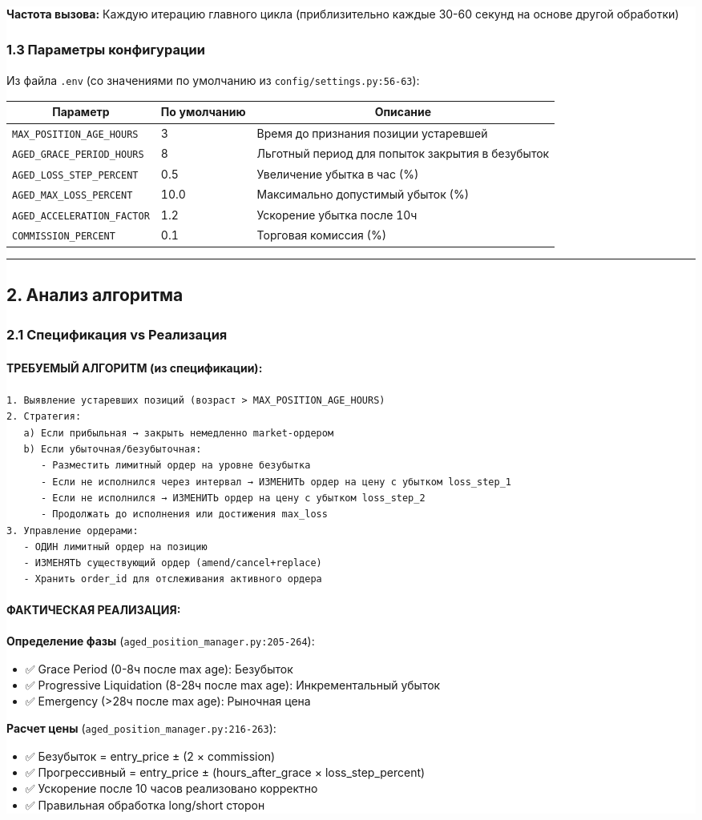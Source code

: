 **Частота вызова:** Каждую итерацию главного цикла (приблизительно каждые 30-60 секунд на основе другой обработки)

### 1.3 Параметры конфигурации

Из файла `.env` (со значениями по умолчанию из `config/settings.py:56-63`):

| Параметр | По умолчанию | Описание |
|-----------|---------|-------------|
| `MAX_POSITION_AGE_HOURS` | 3 | Время до признания позиции устаревшей |
| `AGED_GRACE_PERIOD_HOURS` | 8 | Льготный период для попыток закрытия в безубыток |
| `AGED_LOSS_STEP_PERCENT` | 0.5 | Увеличение убытка в час (%) |
| `AGED_MAX_LOSS_PERCENT` | 10.0 | Максимально допустимый убыток (%) |
| `AGED_ACCELERATION_FACTOR` | 1.2 | Ускорение убытка после 10ч |
| `COMMISSION_PERCENT` | 0.1 | Торговая комиссия (%) |

---

## 2. Анализ алгоритма

### 2.1 Спецификация vs Реализация

#### ТРЕБУЕМЫЙ АЛГОРИТМ (из спецификации):

```
1. Выявление устаревших позиций (возраст > MAX_POSITION_AGE_HOURS)
2. Стратегия:
   a) Если прибыльная → закрыть немедленно market-ордером
   b) Если убыточная/безубыточная:
      - Разместить лимитный ордер на уровне безубытка
      - Если не исполнился через интервал → ИЗМЕНИТЬ ордер на цену с убытком loss_step_1
      - Если не исполнился → ИЗМЕНИТЬ ордер на цену с убытком loss_step_2
      - Продолжать до исполнения или достижения max_loss
3. Управление ордерами:
   - ОДИН лимитный ордер на позицию
   - ИЗМЕНЯТЬ существующий ордер (amend/cancel+replace)
   - Хранить order_id для отслеживания активного ордера
```

#### ФАКТИЧЕСКАЯ РЕАЛИЗАЦИЯ:

**Определение фазы** (`aged_position_manager.py:205-264`):
- ✅ Grace Period (0-8ч после max age): Безубыток
- ✅ Progressive Liquidation (8-28ч после max age): Инкрементальный убыток
- ✅ Emergency (>28ч после max age): Рыночная цена

**Расчет цены** (`aged_position_manager.py:216-263`):
- ✅ Безубыток = entry_price ± (2 × commission)
- ✅ Прогрессивный = entry_price ± (hours_after_grace × loss_step_percent)
- ✅ Ускорение после 10 часов реализовано корректно
- ✅ Правильная обработка long/short сторон
